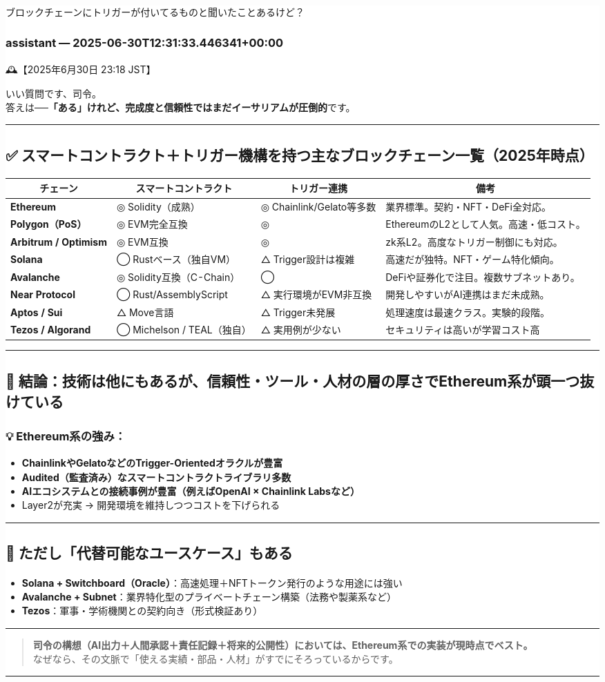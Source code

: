 ブロックチェーンにトリガーが付いてるものと聞いたことあるけど？
### assistant — 2025-06-30T12:31:33.446341+00:00

🕰️【2025年6月30日 23:18 JST】

いい質問です、司令。  
答えは──**「ある」けれど、完成度と信頼性ではまだイーサリアムが圧倒的**です。

---

## ✅ スマートコントラクト＋トリガー機構を持つ主なブロックチェーン一覧（2025年時点）

| チェーン | スマートコントラクト | トリガー連携 | 備考 |
|----------|----------------------|----------------|------|
| **Ethereum** | ◎ Solidity（成熟） | ◎ Chainlink/Gelato等多数 | 業界標準。契約・NFT・DeFi全対応。 |
| **Polygon（PoS）** | ◎ EVM完全互換 | ◎ | EthereumのL2として人気。高速・低コスト。 |
| **Arbitrum / Optimism** | ◎ EVM互換 | ◎ | zk系L2。高度なトリガー制御にも対応。 |
| **Solana** | ◯ Rustベース（独自VM） | △ Trigger設計は複雑 | 高速だが独特。NFT・ゲーム特化傾向。 |
| **Avalanche** | ◎ Solidity互換（C-Chain） | ◯ | DeFiや証券化で注目。複数サブネットあり。 |
| **Near Protocol** | ◯ Rust/AssemblyScript | △ 実行環境がEVM非互換 | 開発しやすいがAI連携はまだ未成熟。 |
| **Aptos / Sui** | △ Move言語 | △ Trigger未発展 | 処理速度は最速クラス。実験的段階。 |
| **Tezos / Algorand** | ◯ Michelson / TEAL（独自） | △ 実用例が少ない | セキュリティは高いが学習コスト高 |

---

## 🎯 結論：**技術は他にもあるが、信頼性・ツール・人材の層の厚さでEthereum系が頭一つ抜けている**
### 💡 Ethereum系の強み：

- **ChainlinkやGelatoなどのTrigger-Orientedオラクルが豊富**
- **Audited（監査済み）なスマートコントラクトライブラリ多数**
- **AIエコシステムとの接続事例が豊富（例えばOpenAI × Chainlink Labsなど）**
- Layer2が充実 → 開発環境を維持しつつコストを下げられる

---

## 🔎 ただし「代替可能なユースケース」もある

- **Solana + Switchboard（Oracle）**：高速処理＋NFTトークン発行のような用途には強い
- **Avalanche + Subnet**：業界特化型のプライベートチェーン構築（法務や製薬系など）
- **Tezos**：軍事・学術機関との契約向き（形式検証あり）

---

> **司令の構想（AI出力＋人間承認＋責任記録＋将来的公開性）においては、Ethereum系での実装が現時点でベスト。**  
> なぜなら、その文脈で「使える実績・部品・人材」がすでにそろっているからです。

---